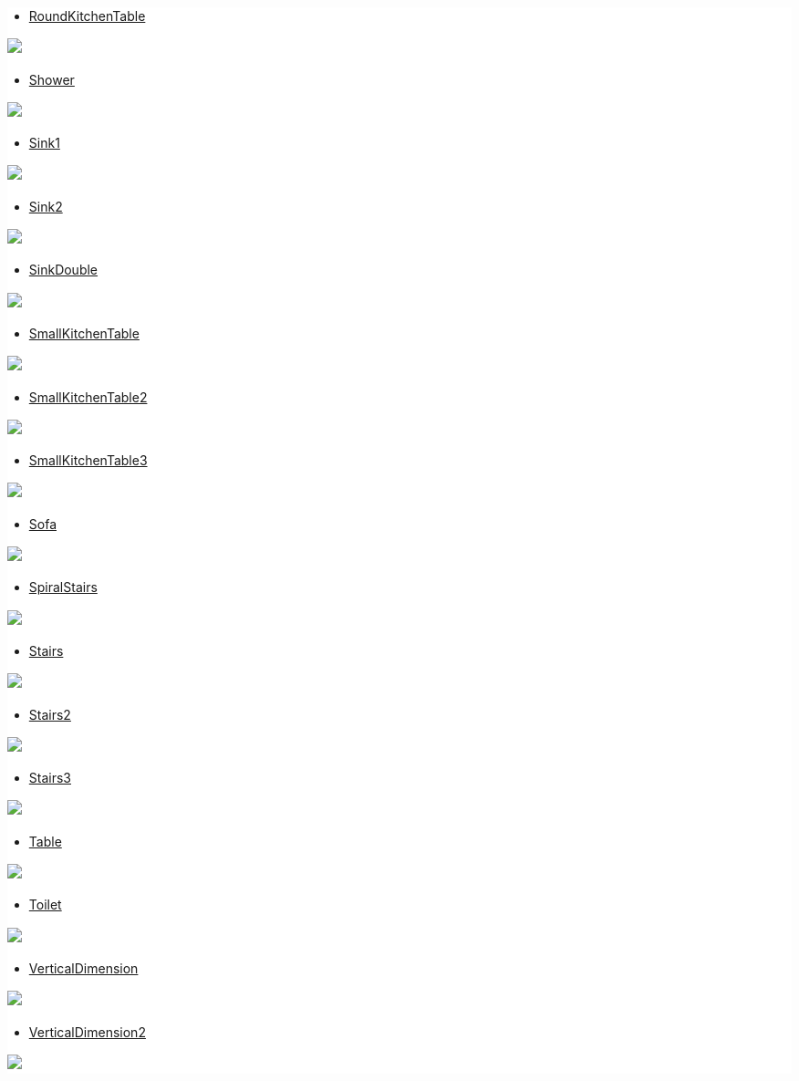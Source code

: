 - [RoundKitchenTable](./round-kitchen-table.md)  
<img src="./round-kitchen-table.png" width="200"/>

- [Shower](./shower.md)  
<img src="./shower.png" width="200"/>

- [Sink1](./sink-1.md)  
<img src="./sink-1.png" width="200"/>

- [Sink2](./sink-2.md)  
<img src="./sink-2.png" width="200"/>

- [SinkDouble](./sink-double.md)  
<img src="./sink-double.png" width="200"/>

- [SmallKitchenTable](./small-kitchen-table.md)  
<img src="./small-kitchen-table.png" width="200"/>

- [SmallKitchenTable2](./small-kitchen-table-2.md)  
<img src="./small-kitchen-table-2.png" width="200"/>

- [SmallKitchenTable3](./small-kitchen-table-3.md)  
<img src="./small-kitchen-table-3.png" width="200"/>

- [Sofa](./sofa.md)  
<img src="./sofa.png" width="200"/>

- [SpiralStairs](./spiral-stairs.md)  
<img src="./spiral-stairs.png" width="200"/>

- [Stairs](./stairs.md)  
<img src="./stairs.png" width="200"/>

- [Stairs2](./stairs-2.md)  
<img src="./stairs-2.png" width="200"/>

- [Stairs3](./stairs-3.md)  
<img src="./stairs-3.png" width="200"/>

- [Table](./table.md)  
<img src="./table.png" width="200"/>

- [Toilet](./toilet.md)  
<img src="./toilet.png" width="200"/>

- [VerticalDimension](./vertical-dimension.md)  
<img src="./vertical-dimension.png" width="200"/>

- [VerticalDimension2](./vertical-dimension-2.md)  
<img src="./vertical-dimension-2.png" width="200"/>
